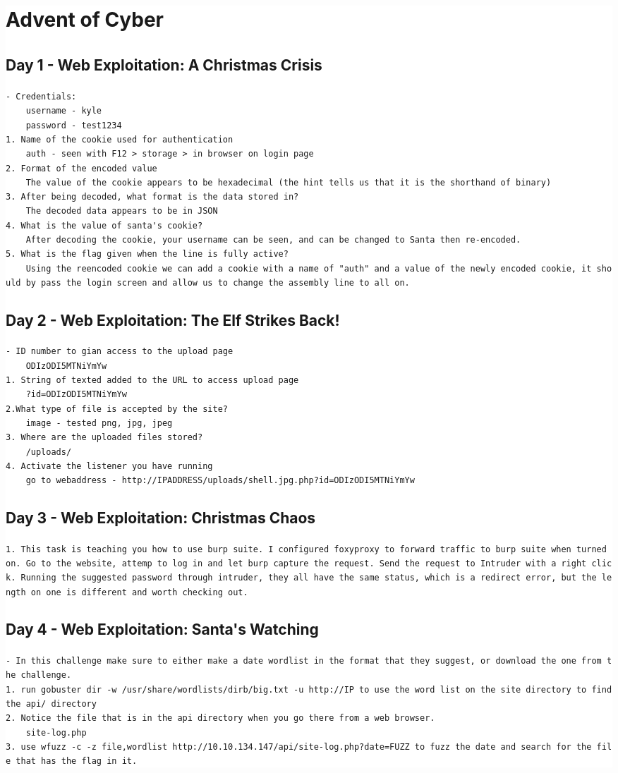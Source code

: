 # Advent of Cyber

## Day 1 - Web Exploitation: A Christmas Crisis

	- Credentials:
		username - kyle
		password - test1234
	1. Name of the cookie used for authentication
		auth - seen with F12 > storage > in browser on login page
	2. Format of the encoded value
		The value of the cookie appears to be hexadecimal (the hint tells us that it is the shorthand of binary)
	3. After being decoded, what format is the data stored in?
		The decoded data appears to be in JSON
	4. What is the value of santa's cookie?
		After decoding the cookie, your username can be seen, and can be changed to Santa then re-encoded.
	5. What is the flag given when the line is fully active?
		Using the reencoded cookie we can add a cookie with a name of "auth" and a value of the newly encoded cookie, it should by pass the login screen and allow us to change the assembly line to all on. 

## Day 2 - Web Exploitation: The Elf Strikes Back!

	- ID number to gian access to the upload page
		ODIzODI5MTNiYmYw
	1. String of texted added to the URL to access upload page
		?id=ODIzODI5MTNiYmYw
	2.What type of file is accepted by the site?
		image - tested png, jpg, jpeg
	3. Where are the uploaded files stored?
		/uploads/
	4. Activate the listener you have running
		go to webaddress - http://IPADDRESS/uploads/shell.jpg.php?id=ODIzODI5MTNiYmYw

## Day 3 - Web Exploitation: Christmas Chaos

	1. This task is teaching you how to use burp suite. I configured foxyproxy to forward traffic to burp suite when turned on. Go to the website, attemp to log in and let burp capture the request. Send the request to Intruder with a right click. Running the suggested password through intruder, they all have the same status, which is a redirect error, but the length on one is different and worth checking out. 

## Day 4 - Web Exploitation: Santa's Watching

	- In this challenge make sure to either make a date wordlist in the format that they suggest, or download the one from the challenge. 
	1. run gobuster dir -w /usr/share/wordlists/dirb/big.txt -u http://IP to use the word list on the site directory to find the api/ directory
	2. Notice the file that is in the api directory when you go there from a web browser.
		site-log.php
	3. use wfuzz -c -z file,wordlist http://10.10.134.147/api/site-log.php?date=FUZZ to fuzz the date and search for the file that has the flag in it.
